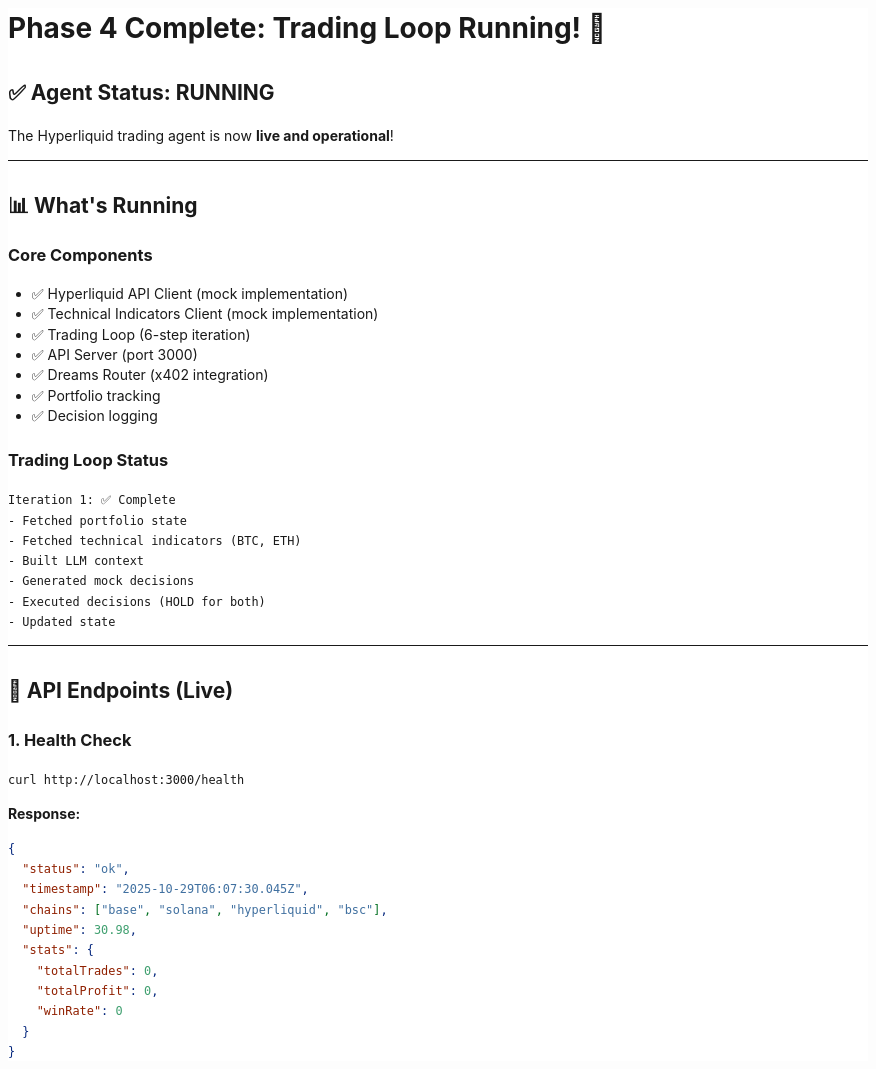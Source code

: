 # Phase 4 Complete: Trading Loop Running! 🚀

## ✅ **Agent Status: RUNNING**

The Hyperliquid trading agent is now **live and operational**!

---

## 📊 **What's Running**

### **Core Components**
- ✅ Hyperliquid API Client (mock implementation)
- ✅ Technical Indicators Client (mock implementation)
- ✅ Trading Loop (6-step iteration)
- ✅ API Server (port 3000)
- ✅ Dreams Router (x402 integration)
- ✅ Portfolio tracking
- ✅ Decision logging

### **Trading Loop Status**
```
Iteration 1: ✅ Complete
- Fetched portfolio state
- Fetched technical indicators (BTC, ETH)
- Built LLM context
- Generated mock decisions
- Executed decisions (HOLD for both)
- Updated state
```

---

## 🔗 **API Endpoints (Live)**

### **1. Health Check**
```bash
curl http://localhost:3000/health
```
**Response:**
```json
{
  "status": "ok",
  "timestamp": "2025-10-29T06:07:30.045Z",
  "chains": ["base", "solana", "hyperliquid", "bsc"],
  "uptime": 30.98,
  "stats": {
    "totalTrades": 0,
    "totalProfit": 0,
    "winRate": 0
  }
}
```
